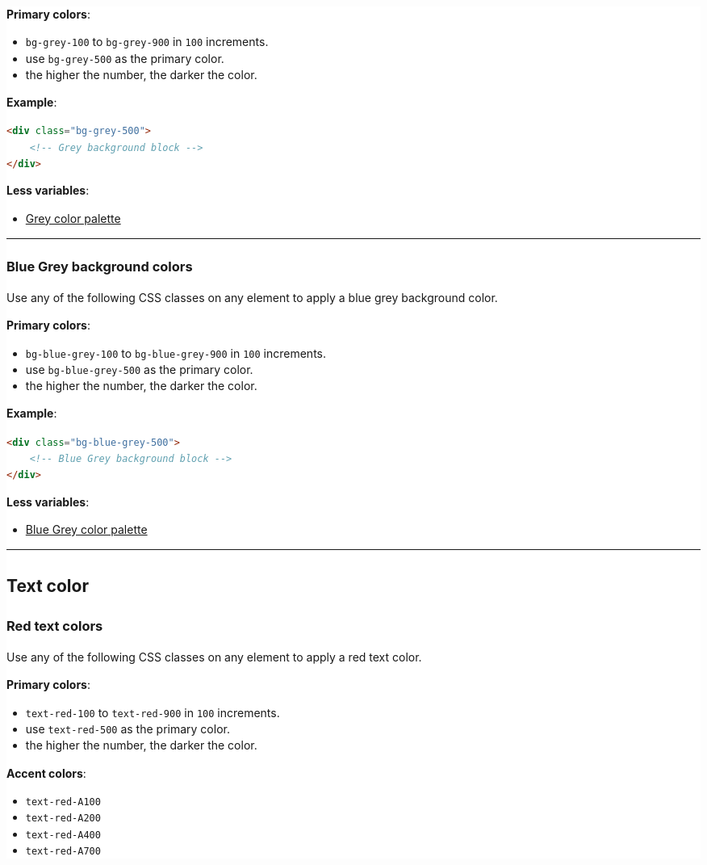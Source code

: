 **Primary colors**:

- `bg-grey-100` to `bg-grey-900` in `100` increments.
- use `bg-grey-500` as the primary color.
- the higher the number, the darker the color.

**Example**:

```html
<div class="bg-grey-500">
	<!-- Grey background block -->
</div>
```

**Less variables**:

- [Grey color palette](#grey-color-palette)

---

### Blue Grey background colors

Use any of the following CSS classes on any element to apply a blue grey background color.

**Primary colors**:

- `bg-blue-grey-100` to `bg-blue-grey-900` in `100` increments.
- use `bg-blue-grey-500` as the primary color.
- the higher the number, the darker the color.

**Example**:

```html
<div class="bg-blue-grey-500">
	<!-- Blue Grey background block -->
</div>
```

**Less variables**:

- [Blue Grey color palette](#blue-grey-color-palette)

---

## Text color

### Red text colors

Use any of the following CSS classes on any element to apply a red text color.

**Primary colors**:

- `text-red-100` to `text-red-900` in `100` increments.
- use `text-red-500` as the primary color.
- the higher the number, the darker the color.

**Accent colors**:

- `text-red-A100`
- `text-red-A200`
- `text-red-A400`
- `text-red-A700`
